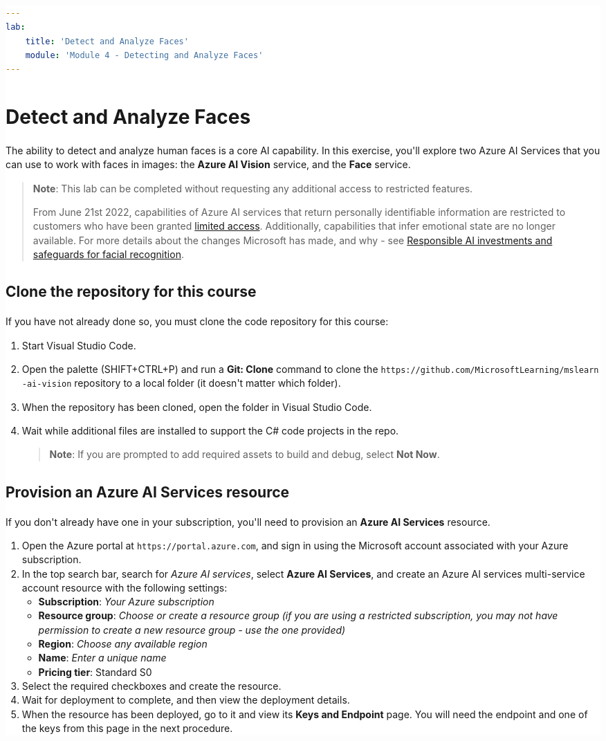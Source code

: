 ```yaml
---
lab:
    title: 'Detect and Analyze Faces'
    module: 'Module 4 - Detecting and Analyze Faces'
---
```


# Detect and Analyze Faces

The ability to detect and analyze human faces is a core AI capability. In this exercise, you'll explore two Azure AI Services that you can use to work with faces in images: the **Azure AI Vision** service, and the **Face** service.

> **Note**: This lab can be completed without requesting any additional access to restricted features.
> 
> From June 21st 2022, capabilities of Azure AI services that return personally identifiable information are restricted to customers who have been granted [limited access](https://docs.microsoft.com/azure/cognitive-services/cognitive-services-limited-access). Additionally, capabilities that infer emotional state are no longer available. For more details about the changes Microsoft has made, and why - see [Responsible AI investments and safeguards for facial recognition](https://azure.microsoft.com/blog/responsible-ai-investments-and-safeguards-for-facial-recognition/).

## Clone the repository for this course

If you have not already done so, you must clone the code repository for this course:

1. Start Visual Studio Code.
2. Open the palette (SHIFT+CTRL+P) and run a **Git: Clone** command to clone the `https://github.com/MicrosoftLearning/mslearn-ai-vision` repository to a local folder (it doesn't matter which folder).
3. When the repository has been cloned, open the folder in Visual Studio Code.
4. Wait while additional files are installed to support the C# code projects in the repo.

    > **Note**: If you are prompted to add required assets to build and debug, select **Not Now**.

## Provision an Azure AI Services resource

If you don't already have one in your subscription, you'll need to provision an **Azure AI Services** resource.

1. Open the Azure portal at `https://portal.azure.com`, and sign in using the Microsoft account associated with your Azure subscription.
2. In the top search bar, search for *Azure AI services*, select **Azure AI Services**, and create an Azure AI services multi-service account resource with the following settings:
    - **Subscription**: *Your Azure subscription*
    - **Resource group**: *Choose or create a resource group (if you are using a restricted subscription, you may not have permission to create a new resource group - use the one provided)*
    - **Region**: *Choose any available region*
    - **Name**: *Enter a unique name*
    - **Pricing tier**: Standard S0
3. Select the required checkboxes and create the resource.
4. Wait for deployment to complete, and then view the deployment details.
5. When the resource has been deployed, go to it and view its **Keys and Endpoint** page. You will need the endpoint and one of the keys from this page in the next procedure.
